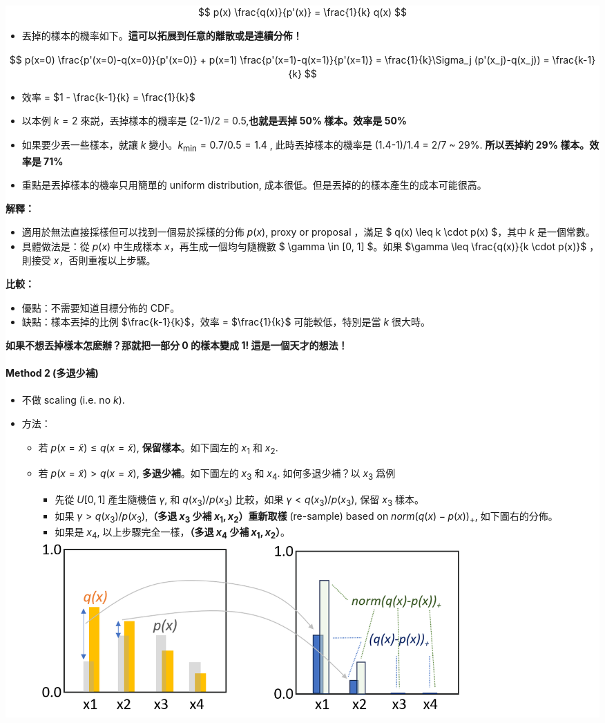 $$
p(x) \frac{q(x)}{p'(x)} = \frac{1}{k} q(x)
$$


* 丟掉的樣本的機率如下。**這可以拓展到任意的離散或是連續分佈！**

$$
p(x=0) \frac{p'(x=0)-q(x=0)}{p'(x=0)} + p(x=1) \frac{p'(x=1)-q(x=1)}{p'(x=1)} = \frac{1}{k}\Sigma_j (p'(x_j)-q(x_j)) = \frac{k-1}{k}
$$



* 效率 = $1 - \frac{k-1}{k} = \frac{1}{k}$
* 以本例 $k=2$ 來説，丟掉樣本的機率是 (2-1)/2 = 0.5,**也就是丟掉 50% 樣本。效率是 50%** 
* 如果要少丟一些樣本，就讓 $k$ 變小。$k_{\min} = 0.7/0.5 = 1.4$ ,  此時丟掉樣本的機率是 (1.4-1)/1.4 = 2/7 ~ 29%.  **所以丟掉約 29% 樣本。效率是 71%**


* 重點是丟掉樣本的機率只用簡單的 uniform distribution,  成本很低。但是丟掉的的樣本產生的成本可能很高。



**解釋：**

- 適用於無法直接採樣但可以找到一個易於採樣的分佈  $p(x)$, proxy or proposal ，滿足 $ q(x) \leq k \cdot p(x) $，其中 $k$ 是一個常數。
- 具體做法是：從 $p(x)$ 中生成樣本 $x$，再生成一個均勻隨機數 $ \gamma \in [0, 1] $。如果 $\gamma \leq \frac{q(x)}{k \cdot p(x)}$ ，則接受 $x$，否則重複以上步驟。

**比較：**

- 優點：不需要知道目標分佈的 CDF。
- 缺點：樣本丟掉的比例 $\frac{k-1}{k}$，效率 = $\frac{1}{k}$ 可能較低，特別是當 $k$​ 很大時。



**如果不想丟掉樣本怎麽辦？那就把一部分 0 的樣本變成 1!  這是一個天才的想法！**

#### Method 2 (多退少補)

* 不做 scaling (i.e. no $k$). 

* 方法：
  * 若 $p(x=\tilde{x}) \le q(x=\tilde{x})$,  **保留樣本**。如下圖左的 $x_1$ 和 $x_2$.
  * 若 $p(x=\tilde{x}) > q(x=\tilde{x})$,  **多退少補**。如下圖左的 $x_3$ 和 $x_4$.  如何多退少補？以 $x_3$ 爲例
    * 先從 $U[0, 1]$ 產生隨機值 $\gamma$, 和 $q(x_3) / p(x_3)$ 比較，如果 $\gamma < q(x_3)/p(x_3)$,  保留 $x_3$ 樣本。  
    * 如果 $\gamma > q(x_3)/p(x_3),$**（多退 $x_3$ 少補 $x_1, x_2$）重新取樣** (re-sample) based on $norm(q(x) - p(x))_+$​​​, 如下圖右的分佈。
    * 如果是 $x_4$​, 以上步驟完全一樣，**（多退 $x_4$​ 少補 $x_1, x_2$​）**。
    
    <img src="/media/image-20240609220210270.png" alt="image-20240609220210270" style="zoom:60%;" />
  